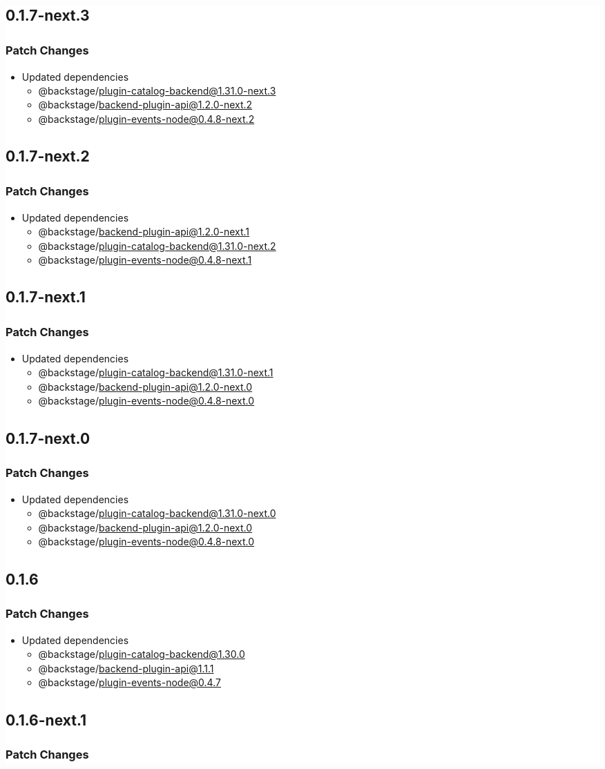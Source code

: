 ## 0.1.7-next.3

### Patch Changes

- Updated dependencies
  - @backstage/plugin-catalog-backend@1.31.0-next.3
  - @backstage/backend-plugin-api@1.2.0-next.2
  - @backstage/plugin-events-node@0.4.8-next.2

## 0.1.7-next.2

### Patch Changes

- Updated dependencies
  - @backstage/backend-plugin-api@1.2.0-next.1
  - @backstage/plugin-catalog-backend@1.31.0-next.2
  - @backstage/plugin-events-node@0.4.8-next.1

## 0.1.7-next.1

### Patch Changes

- Updated dependencies
  - @backstage/plugin-catalog-backend@1.31.0-next.1
  - @backstage/backend-plugin-api@1.2.0-next.0
  - @backstage/plugin-events-node@0.4.8-next.0

## 0.1.7-next.0

### Patch Changes

- Updated dependencies
  - @backstage/plugin-catalog-backend@1.31.0-next.0
  - @backstage/backend-plugin-api@1.2.0-next.0
  - @backstage/plugin-events-node@0.4.8-next.0

## 0.1.6

### Patch Changes

- Updated dependencies
  - @backstage/plugin-catalog-backend@1.30.0
  - @backstage/backend-plugin-api@1.1.1
  - @backstage/plugin-events-node@0.4.7

## 0.1.6-next.1

### Patch Changes
